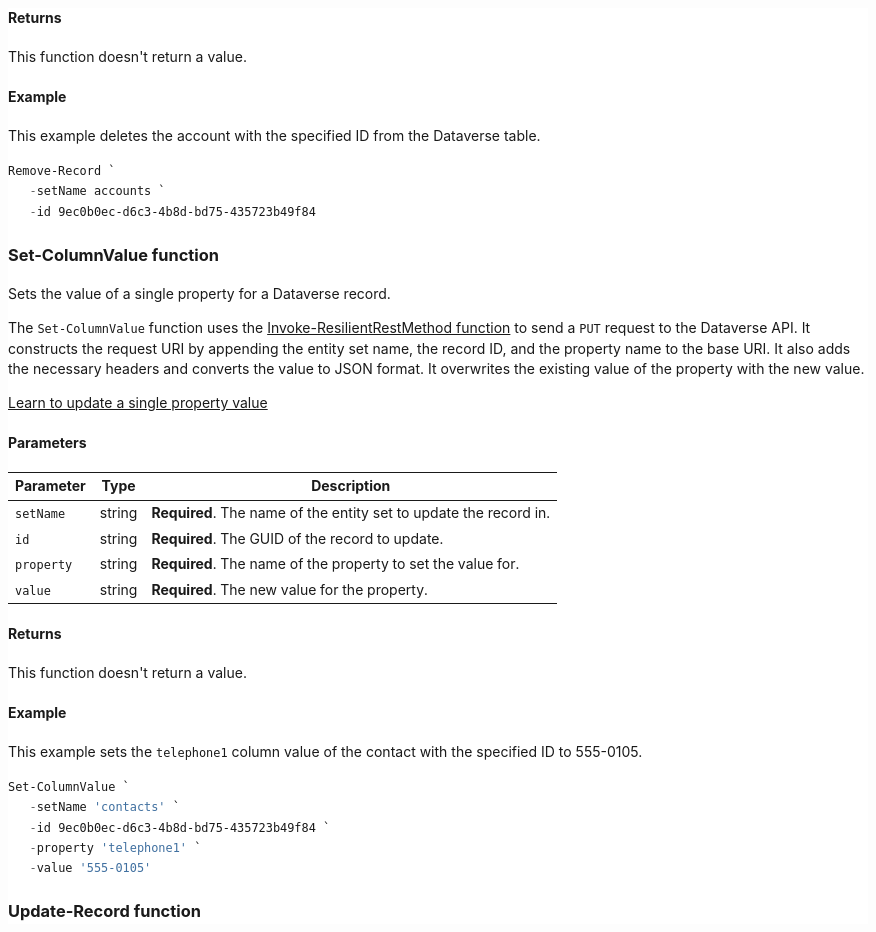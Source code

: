 #### Returns

This function doesn't return a value.

#### Example

This example deletes the account with the specified ID from the Dataverse table.

```powershell
Remove-Record `
   -setName accounts `
   -id 9ec0b0ec-d6c3-4b8d-bd75-435723b49f84
```

### Set-ColumnValue function

Sets the value of a single property for a Dataverse record.

The `Set-ColumnValue` function uses the [Invoke-ResilientRestMethod function](#invoke-resilientrestmethod-function) to send a `PUT` request to the Dataverse API.
It constructs the request URI by appending the entity set name, the record ID, and the property name to the base URI.
It also adds the necessary headers and converts the value to JSON format.
It overwrites the existing value of the property with the new value.

[Learn to update a single property value](https://learn.microsoft.com/power-apps/developer/data-platform/webapi/update-delete-entities-using-web-api#update-a-single-property-value)

#### Parameters

|Parameter|Type|Description|
|---|---|---|
|`setName`|string|**Required**. The name of the entity set to update the record in.|
|`id`|string|**Required**. The GUID of the record to update.|
|`property`|string|**Required**. The name of the property to set the value for.|
|`value`|string|**Required**. The new value for the property.|

#### Returns

This function doesn't return a value.

#### Example

This example sets the `telephone1` column value of the contact with the specified ID to 555-0105.

```powershell
Set-ColumnValue `
   -setName 'contacts' `
   -id 9ec0b0ec-d6c3-4b8d-bd75-435723b49f84 `
   -property 'telephone1' `
   -value '555-0105'
```

### Update-Record function
